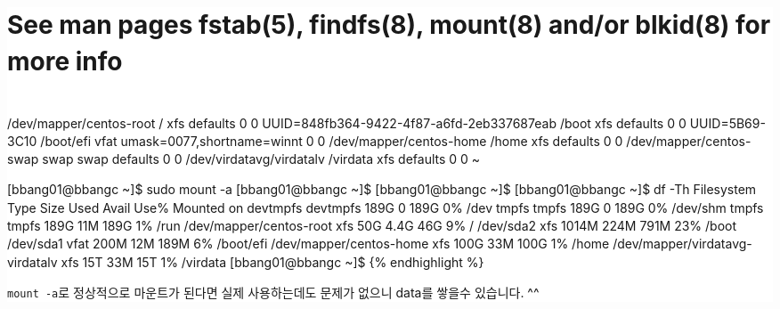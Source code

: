 # See man pages fstab(5), findfs(8), mount(8) and/or blkid(8) for more info
#
/dev/mapper/centos-root /                       xfs     defaults        0 0
UUID=848fb364-9422-4f87-a6fd-2eb337687eab /boot                   xfs     defaults        0 0
UUID=5B69-3C10          /boot/efi               vfat    umask=0077,shortname=winnt 0 0
/dev/mapper/centos-home /home                   xfs     defaults        0 0
/dev/mapper/centos-swap swap                    swap    defaults        0 0
/dev/virdatavg/virdatalv        /virdata        xfs     defaults        0 0
~

[bbang01@bbangc ~]$ sudo mount -a
[bbang01@bbangc ~]$
[bbang01@bbangc ~]$
[bbang01@bbangc ~]$ df -Th
Filesystem                      Type      Size  Used Avail Use% Mounted on
devtmpfs                        devtmpfs  189G     0  189G   0% /dev
tmpfs                           tmpfs     189G     0  189G   0% /dev/shm
tmpfs                           tmpfs     189G   11M  189G   1% /run
/dev/mapper/centos-root         xfs        50G  4.4G   46G   9% /
/dev/sda2                       xfs      1014M  224M  791M  23% /boot
/dev/sda1                       vfat      200M   12M  189M   6% /boot/efi
/dev/mapper/centos-home         xfs       100G   33M  100G   1% /home
/dev/mapper/virdatavg-virdatalv xfs        15T   33M   15T   1% /virdata
[bbang01@bbangc ~]$
{% endhighlight %}

`mount -a`로 정상적으로 마운트가 된다면 실제 사용하는데도 문제가 없으니 data를 쌓을수 있습니다. ^^


























[kramdown]: https://kramdown.gettalong.org/
[Simple Texture]: https://github.com/yizeng/jekyll-theme-simple-texture























